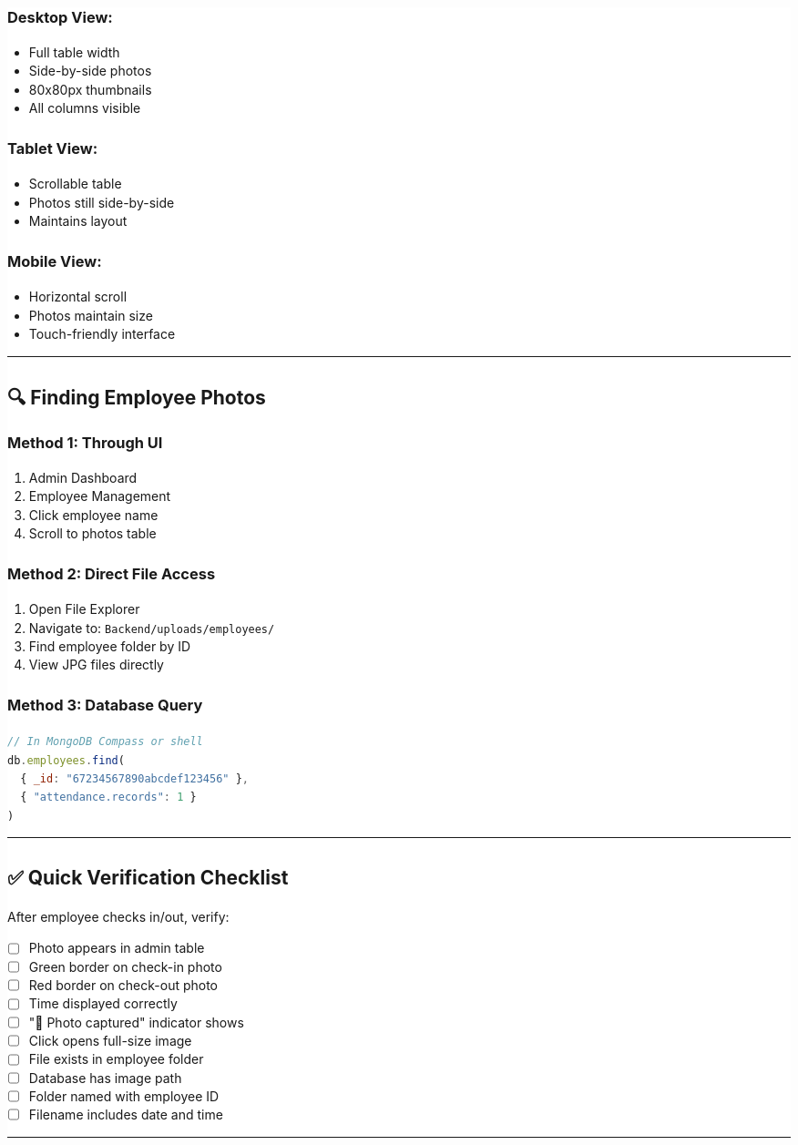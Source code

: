 ### **Desktop View:**
- Full table width
- Side-by-side photos
- 80x80px thumbnails
- All columns visible

### **Tablet View:**
- Scrollable table
- Photos still side-by-side
- Maintains layout

### **Mobile View:**
- Horizontal scroll
- Photos maintain size
- Touch-friendly interface

---

## 🔍 Finding Employee Photos

### **Method 1: Through UI**
1. Admin Dashboard
2. Employee Management
3. Click employee name
4. Scroll to photos table

### **Method 2: Direct File Access**
1. Open File Explorer
2. Navigate to: `Backend/uploads/employees/`
3. Find employee folder by ID
4. View JPG files directly

### **Method 3: Database Query**
```javascript
// In MongoDB Compass or shell
db.employees.find(
  { _id: "67234567890abcdef123456" },
  { "attendance.records": 1 }
)
```

---

## ✅ Quick Verification Checklist

After employee checks in/out, verify:

- [ ] Photo appears in admin table
- [ ] Green border on check-in photo
- [ ] Red border on check-out photo
- [ ] Time displayed correctly
- [ ] "📸 Photo captured" indicator shows
- [ ] Click opens full-size image
- [ ] File exists in employee folder
- [ ] Database has image path
- [ ] Folder named with employee ID
- [ ] Filename includes date and time

---